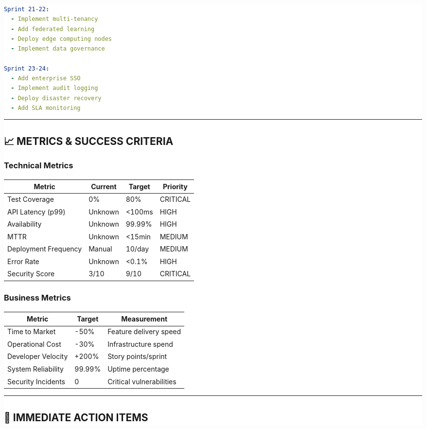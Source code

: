 ```yaml
Sprint 21-22:
  - Implement multi-tenancy
  - Add federated learning
  - Deploy edge computing nodes
  - Implement data governance
  
Sprint 23-24:
  - Add enterprise SSO
  - Implement audit logging
  - Deploy disaster recovery
  - Add SLA monitoring
```

---

## 📈 METRICS & SUCCESS CRITERIA

### Technical Metrics

| Metric | Current | Target | Priority |
|--------|---------|--------|----------|
| Test Coverage | 0% | 80% | CRITICAL |
| API Latency (p99) | Unknown | <100ms | HIGH |
| Availability | Unknown | 99.99% | HIGH |
| MTTR | Unknown | <15min | MEDIUM |
| Deployment Frequency | Manual | 10/day | MEDIUM |
| Error Rate | Unknown | <0.1% | HIGH |
| Security Score | 3/10 | 9/10 | CRITICAL |

### Business Metrics

| Metric | Target | Measurement |
|--------|--------|-------------|
| Time to Market | -50% | Feature delivery speed |
| Operational Cost | -30% | Infrastructure spend |
| Developer Velocity | +200% | Story points/sprint |
| System Reliability | 99.99% | Uptime percentage |
| Security Incidents | 0 | Critical vulnerabilities |

---

## 🎯 IMMEDIATE ACTION ITEMS
